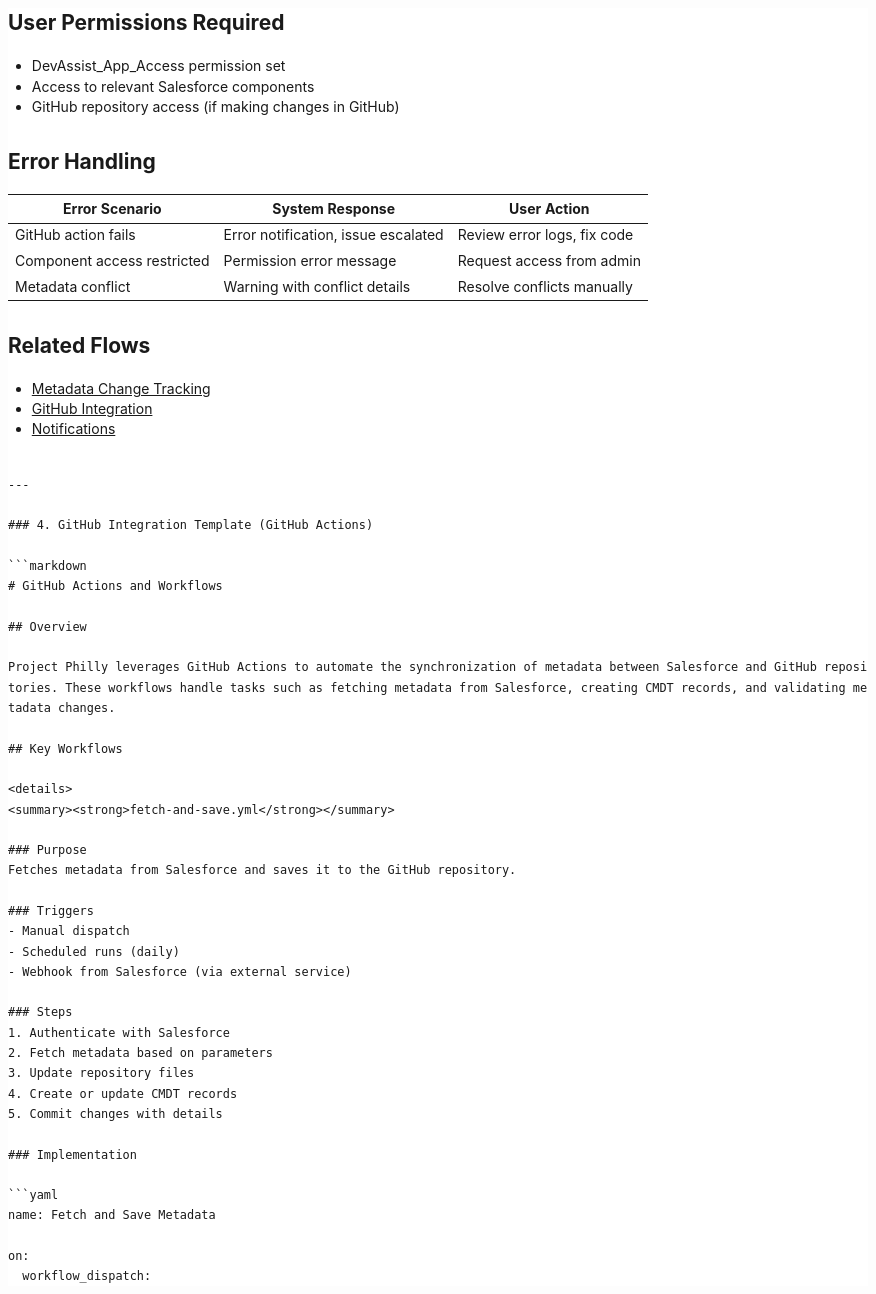 ## User Permissions Required

- DevAssist_App_Access permission set
- Access to relevant Salesforce components
- GitHub repository access (if making changes in GitHub)

## Error Handling

| Error Scenario | System Response | User Action |
|----------------|-----------------|------------|
| GitHub action fails | Error notification, issue escalated | Review error logs, fix code |
| Component access restricted | Permission error message | Request access from admin |
| Metadata conflict | Warning with conflict details | Resolve conflicts manually |

## Related Flows

- [Metadata Change Tracking](./metadata-change-tracking.md)
- [GitHub Integration](./github-integration.md)
- [Notifications](./notifications.md)
```

---

### 4. GitHub Integration Template (GitHub Actions)

```markdown
# GitHub Actions and Workflows

## Overview

Project Philly leverages GitHub Actions to automate the synchronization of metadata between Salesforce and GitHub repositories. These workflows handle tasks such as fetching metadata from Salesforce, creating CMDT records, and validating metadata changes.

## Key Workflows

<details>
<summary><strong>fetch-and-save.yml</strong></summary>

### Purpose
Fetches metadata from Salesforce and saves it to the GitHub repository.

### Triggers
- Manual dispatch
- Scheduled runs (daily)
- Webhook from Salesforce (via external service)

### Steps
1. Authenticate with Salesforce
2. Fetch metadata based on parameters
3. Update repository files
4. Create or update CMDT records
5. Commit changes with details

### Implementation

```yaml
name: Fetch and Save Metadata

on:
  workflow_dispatch:
```